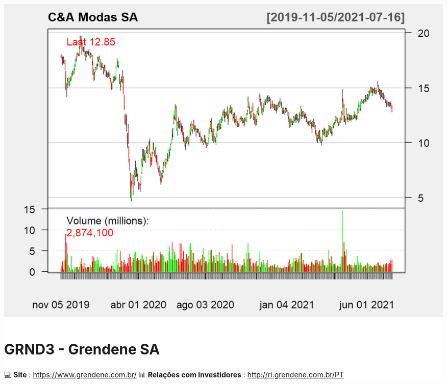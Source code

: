 <img src="/economode/setorial/varejo-de-moda/index.pt-br_files/figure-html/CEAB3 -1.png" width="130%" />

# GRND3 - Grendene SA

:computer: **Site** : https://www.grendene.com.br/
:bar_chart: **Relações com Investidores** : http://ri.grendene.com.br/PT
